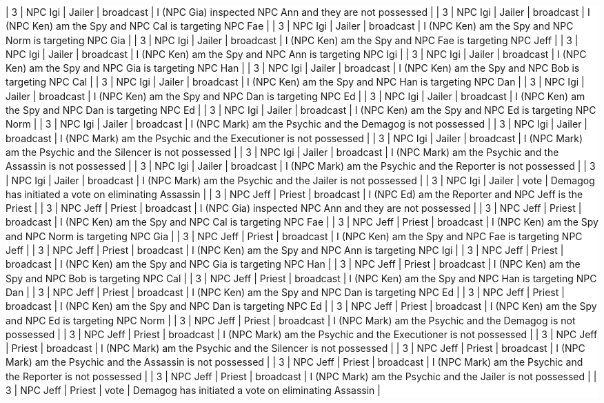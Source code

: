 | 3           | NPC Igi  | Jailer      | broadcast | I (NPC Gia) inspected NPC Ann and they are not possessed          |
| 3           | NPC Igi  | Jailer      | broadcast | I (NPC Ken) am the Spy and NPC Cal is targeting NPC Fae           |
| 3           | NPC Igi  | Jailer      | broadcast | I (NPC Ken) am the Spy and NPC Norm is targeting NPC Gia          |
| 3           | NPC Igi  | Jailer      | broadcast | I (NPC Ken) am the Spy and NPC Fae is targeting NPC Jeff          |
| 3           | NPC Igi  | Jailer      | broadcast | I (NPC Ken) am the Spy and NPC Ann is targeting NPC Igi           |
| 3           | NPC Igi  | Jailer      | broadcast | I (NPC Ken) am the Spy and NPC Gia is targeting NPC Han           |
| 3           | NPC Igi  | Jailer      | broadcast | I (NPC Ken) am the Spy and NPC Bob is targeting NPC Cal           |
| 3           | NPC Igi  | Jailer      | broadcast | I (NPC Ken) am the Spy and NPC Han is targeting NPC Dan           |
| 3           | NPC Igi  | Jailer      | broadcast | I (NPC Ken) am the Spy and NPC Dan is targeting NPC Ed            |
| 3           | NPC Igi  | Jailer      | broadcast | I (NPC Ken) am the Spy and NPC Dan is targeting NPC Ed            |
| 3           | NPC Igi  | Jailer      | broadcast | I (NPC Ken) am the Spy and NPC Ed is targeting NPC Norm           |
| 3           | NPC Igi  | Jailer      | broadcast | I (NPC Mark) am the Psychic and the Demagog is not possessed      |
| 3           | NPC Igi  | Jailer      | broadcast | I (NPC Mark) am the Psychic and the Executioner is not possessed  |
| 3           | NPC Igi  | Jailer      | broadcast | I (NPC Mark) am the Psychic and the Silencer is not possessed     |
| 3           | NPC Igi  | Jailer      | broadcast | I (NPC Mark) am the Psychic and the Assassin is not possessed     |
| 3           | NPC Igi  | Jailer      | broadcast | I (NPC Mark) am the Psychic and the Reporter is not possessed     |
| 3           | NPC Igi  | Jailer      | broadcast | I (NPC Mark) am the Psychic and the Jailer is not possessed       |
| 3           | NPC Igi  | Jailer      | vote      | Demagog has initiated a vote on eliminating Assassin              |
| 3           | NPC Jeff | Priest      | broadcast | I (NPC Ed) am the Reporter and NPC Jeff is the Priest             |
| 3           | NPC Jeff | Priest      | broadcast | I (NPC Gia) inspected NPC Ann and they are not possessed          |
| 3           | NPC Jeff | Priest      | broadcast | I (NPC Ken) am the Spy and NPC Cal is targeting NPC Fae           |
| 3           | NPC Jeff | Priest      | broadcast | I (NPC Ken) am the Spy and NPC Norm is targeting NPC Gia          |
| 3           | NPC Jeff | Priest      | broadcast | I (NPC Ken) am the Spy and NPC Fae is targeting NPC Jeff          |
| 3           | NPC Jeff | Priest      | broadcast | I (NPC Ken) am the Spy and NPC Ann is targeting NPC Igi           |
| 3           | NPC Jeff | Priest      | broadcast | I (NPC Ken) am the Spy and NPC Gia is targeting NPC Han           |
| 3           | NPC Jeff | Priest      | broadcast | I (NPC Ken) am the Spy and NPC Bob is targeting NPC Cal           |
| 3           | NPC Jeff | Priest      | broadcast | I (NPC Ken) am the Spy and NPC Han is targeting NPC Dan           |
| 3           | NPC Jeff | Priest      | broadcast | I (NPC Ken) am the Spy and NPC Dan is targeting NPC Ed            |
| 3           | NPC Jeff | Priest      | broadcast | I (NPC Ken) am the Spy and NPC Dan is targeting NPC Ed            |
| 3           | NPC Jeff | Priest      | broadcast | I (NPC Ken) am the Spy and NPC Ed is targeting NPC Norm           |
| 3           | NPC Jeff | Priest      | broadcast | I (NPC Mark) am the Psychic and the Demagog is not possessed      |
| 3           | NPC Jeff | Priest      | broadcast | I (NPC Mark) am the Psychic and the Executioner is not possessed  |
| 3           | NPC Jeff | Priest      | broadcast | I (NPC Mark) am the Psychic and the Silencer is not possessed     |
| 3           | NPC Jeff | Priest      | broadcast | I (NPC Mark) am the Psychic and the Assassin is not possessed     |
| 3           | NPC Jeff | Priest      | broadcast | I (NPC Mark) am the Psychic and the Reporter is not possessed     |
| 3           | NPC Jeff | Priest      | broadcast | I (NPC Mark) am the Psychic and the Jailer is not possessed       |
| 3           | NPC Jeff | Priest      | vote      | Demagog has initiated a vote on eliminating Assassin              |